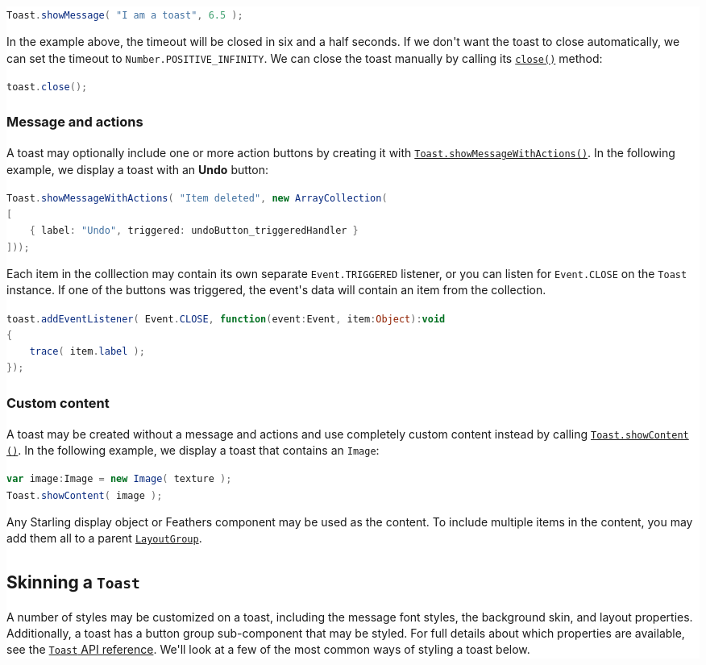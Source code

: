 ```actionscript
Toast.showMessage( "I am a toast", 6.5 );
```

In the example above, the timeout will be closed in six and a half seconds. If we don't want the toast to close automatically, we can set the timeout to `Number.POSITIVE_INFINITY`. We can close the toast manually by calling its [`close()`](</api-reference/feathers/controls/Toast.html#close()>) method:

```actionscript
toast.close();
```

### Message and actions

A toast may optionally include one or more action buttons by creating it with [`Toast.showMessageWithActions()`](</api-reference/feathers/controls/Toast.html#showMessageWithActions()>). In the following example, we display a toast with an **Undo** button:

```actionscript
Toast.showMessageWithActions( "Item deleted", new ArrayCollection(
[
    { label: "Undo", triggered: undoButton_triggeredHandler }
]));
```

Each item in the colllection may contain its own separate `Event.TRIGGERED` listener, or you can listen for `Event.CLOSE` on the `Toast` instance. If one of the buttons was triggered, the event's data will contain an item from the collection.

```actionscript
toast.addEventListener( Event.CLOSE, function(event:Event, item:Object):void
{
    trace( item.label );
});
```

### Custom content

A toast may be created without a message and actions and use completely custom content instead by calling [`Toast.showContent()`](</api-reference/feathers/controls/Toast.html#showContent()>). In the following example, we display a toast that contains an `Image`:

```actionscript
var image:Image = new Image( texture );
Toast.showContent( image );
```

Any Starling display object or Feathers component may be used as the content. To include multiple items in the content, you may add them all to a parent [`LayoutGroup`](./layout-group.md).

## Skinning a `Toast`

A number of styles may be customized on a toast, including the message font styles, the background skin, and layout properties. Additionally, a toast has a button group sub-component that may be styled. For full details about which properties are available, see the [`Toast` API reference](/api-reference/feathers/controls/Toast.html). We'll look at a few of the most common ways of styling a toast below.
